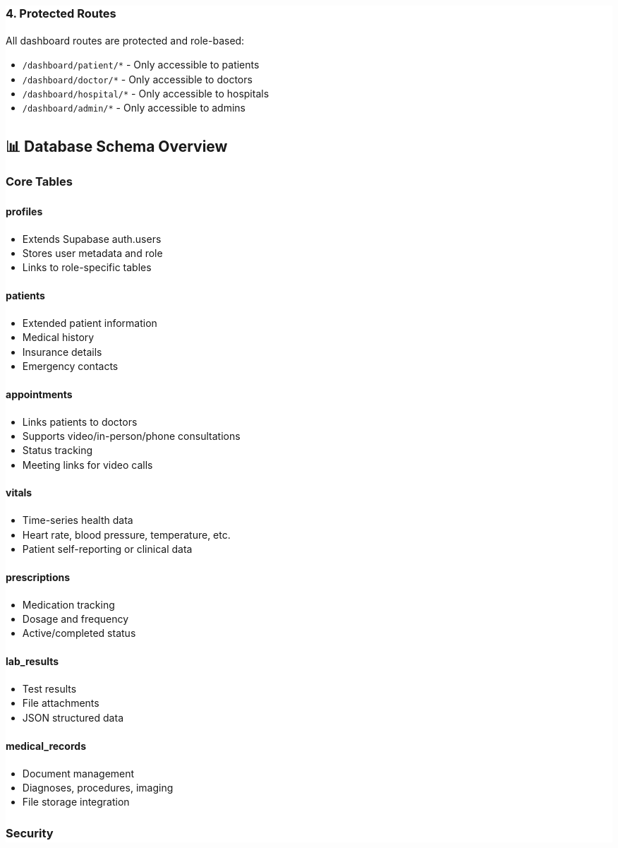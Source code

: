 ### 4. Protected Routes

All dashboard routes are protected and role-based:
- `/dashboard/patient/*` - Only accessible to patients
- `/dashboard/doctor/*` - Only accessible to doctors
- `/dashboard/hospital/*` - Only accessible to hospitals
- `/dashboard/admin/*` - Only accessible to admins

## 📊 Database Schema Overview

### Core Tables

#### profiles
- Extends Supabase auth.users
- Stores user metadata and role
- Links to role-specific tables

#### patients
- Extended patient information
- Medical history
- Insurance details
- Emergency contacts

#### appointments
- Links patients to doctors
- Supports video/in-person/phone consultations
- Status tracking
- Meeting links for video calls

#### vitals
- Time-series health data
- Heart rate, blood pressure, temperature, etc.
- Patient self-reporting or clinical data

#### prescriptions
- Medication tracking
- Dosage and frequency
- Active/completed status

#### lab_results
- Test results
- File attachments
- JSON structured data

#### medical_records
- Document management
- Diagnoses, procedures, imaging
- File storage integration

### Security
